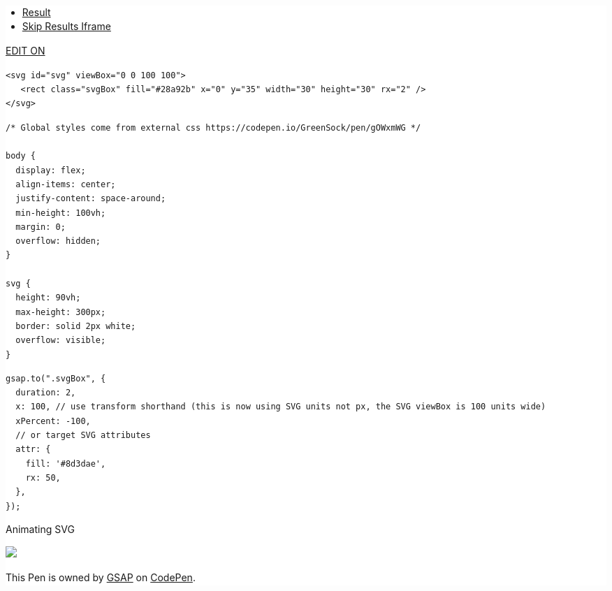 - [Result](https://codepen.io/GreenSock/embed/NWYbgpv?default-tab=result&theme-id=41164#result-box)
- [Skip Results Iframe](https://codepen.io/GreenSock/embed/NWYbgpv?default-tab=result&theme-id=41164#resources-link)

[EDIT ON](https://codepen.io/GreenSock/pen/NWYbgpv "Edit on CodePen")

``` cm-s-default
<svg id="svg" viewBox="0 0 100 100">
   <rect class="svgBox" fill="#28a92b" x="0" y="35" width="30" height="30" rx="2" />
</svg>

```

``` cm-s-default
/* Global styles come from external css https://codepen.io/GreenSock/pen/gOWxmWG */

body {
  display: flex;
  align-items: center;
  justify-content: space-around;
  min-height: 100vh;
  margin: 0;
  overflow: hidden;
}

svg {
  height: 90vh;
  max-height: 300px;
  border: solid 2px white;
  overflow: visible;
}
```

``` cm-s-default
gsap.to(".svgBox", {
  duration: 2,
  x: 100, // use transform shorthand (this is now using SVG units not px, the SVG viewBox is 100 units wide)
  xPercent: -100,
  // or target SVG attributes
  attr: {
    fill: '#8d3dae',
    rx: 50,
  },
});

```

Animating SVG

[![](https://assets.codepen.io/16327/internal/avatars/users/default.png?fit=crop&format=auto&height=256&version=1697554632&width=256)](https://codepen.io/GreenSock)

This Pen is owned by [GSAP](https://codepen.io/GreenSock) on [CodePen](https://codepen.io/).

